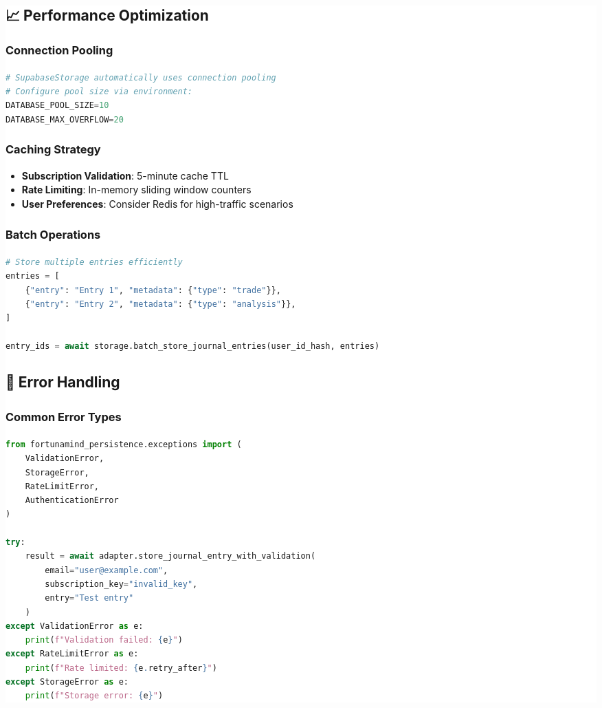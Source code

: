 ## 📈 Performance Optimization

### Connection Pooling

```python
# SupabaseStorage automatically uses connection pooling
# Configure pool size via environment:
DATABASE_POOL_SIZE=10
DATABASE_MAX_OVERFLOW=20
```

### Caching Strategy

- **Subscription Validation**: 5-minute cache TTL
- **Rate Limiting**: In-memory sliding window counters
- **User Preferences**: Consider Redis for high-traffic scenarios

### Batch Operations

```python
# Store multiple entries efficiently
entries = [
    {"entry": "Entry 1", "metadata": {"type": "trade"}},
    {"entry": "Entry 2", "metadata": {"type": "analysis"}},
]

entry_ids = await storage.batch_store_journal_entries(user_id_hash, entries)
```

## 🚨 Error Handling

### Common Error Types

```python
from fortunamind_persistence.exceptions import (
    ValidationError,
    StorageError,
    RateLimitError,
    AuthenticationError
)

try:
    result = await adapter.store_journal_entry_with_validation(
        email="user@example.com",
        subscription_key="invalid_key",
        entry="Test entry"
    )
except ValidationError as e:
    print(f"Validation failed: {e}")
except RateLimitError as e:
    print(f"Rate limited: {e.retry_after}")
except StorageError as e:
    print(f"Storage error: {e}")
```
